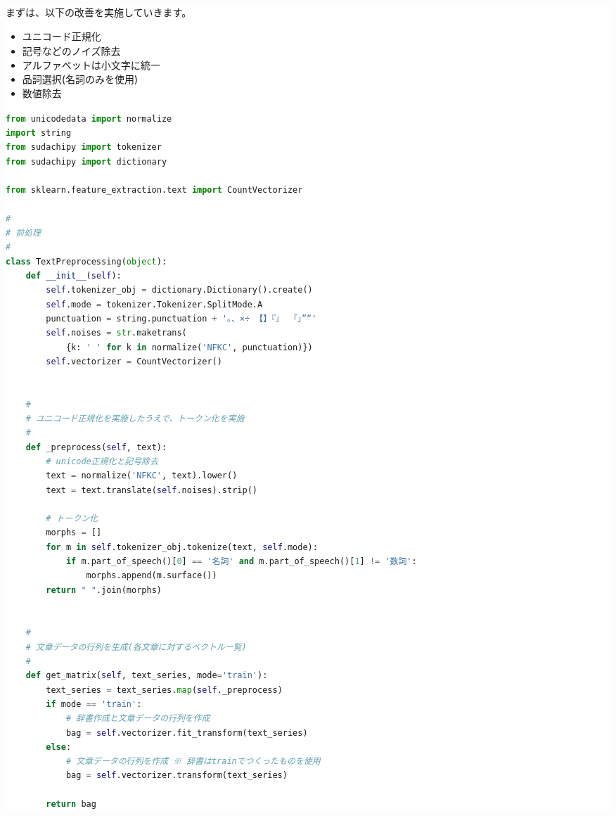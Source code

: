 まずは、以下の改善を実施していきます。

* ユニコード正規化
* 記号などのノイズ除去
* アルファベットは小文字に統一
* 品詞選択(名詞のみを使用)
* 数値除去

```python
from unicodedata import normalize
import string
from sudachipy import tokenizer
from sudachipy import dictionary

from sklearn.feature_extraction.text import CountVectorizer

#
# 前処理
#
class TextPreprocessing(object):
    def __init__(self):
        self.tokenizer_obj = dictionary.Dictionary().create()
        self.mode = tokenizer.Tokenizer.SplitMode.A
        punctuation = string.punctuation + '。、×÷ 【】『』 「」”“'
        self.noises = str.maketrans(
            {k: ' ' for k in normalize('NFKC', punctuation)})
        self.vectorizer = CountVectorizer()


    #
    # ユニコード正規化を実施したうえで、トークン化を実施
    #
    def _preprocess(self, text):
        # unicode正規化と記号除去
        text = normalize('NFKC', text).lower()
        text = text.translate(self.noises).strip()

        # トークン化
        morphs = []
        for m in self.tokenizer_obj.tokenize(text, self.mode):
            if m.part_of_speech()[0] == '名詞' and m.part_of_speech()[1] != '数詞':
                morphs.append(m.surface())
        return " ".join(morphs)


    #
    # 文章データの行列を生成(各文章に対するベクトル一覧)
    #
    def get_matrix(self, text_series, mode='train'):
        text_series = text_series.map(self._preprocess)
        if mode == 'train':
            # 辞書作成と文章データの行列を作成
            bag = self.vectorizer.fit_transform(text_series)
        else:
            # 文章データの行列を作成 ※ 辞書はtrainでつくったものを使用
            bag = self.vectorizer.transform(text_series)

        return bag
```
